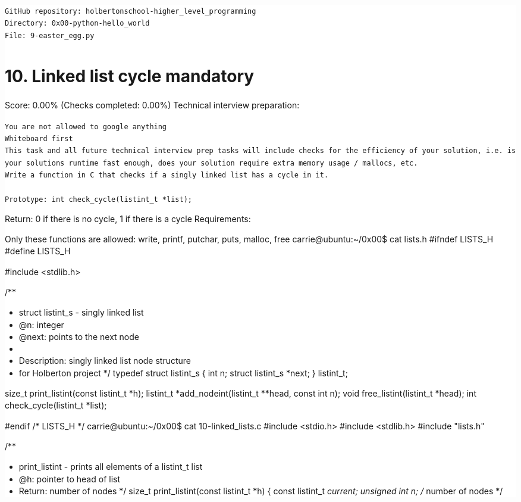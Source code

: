 	GitHub repository: holbertonschool-higher_level_programming
	Directory: 0x00-python-hello_world
	File: 9-easter_egg.py

# 10. Linked list cycle mandatory

Score: 0.00% (Checks completed: 0.00%)
	Technical interview preparation:

	You are not allowed to google anything
	Whiteboard first
	This task and all future technical interview prep tasks will include checks for the efficiency of your solution, i.e. is your solutions runtime fast enough, does your solution require extra memory usage / mallocs, etc.
	Write a function in C that checks if a singly linked list has a cycle in it.

	Prototype: int check_cycle(listint_t *list);
Return: 0 if there is no cycle, 1 if there is a cycle
Requirements:

Only these functions are allowed: write, printf, putchar, puts, malloc, free
carrie@ubuntu:~/0x00$ cat lists.h
#ifndef LISTS_H
#define LISTS_H

#include <stdlib.h>

/**
 * struct listint_s - singly linked list
 * @n: integer
 * @next: points to the next node
 *
 * Description: singly linked list node structure
 * for Holberton project
 */
typedef struct listint_s
{
	int n;
	struct listint_s *next;
} listint_t;

size_t print_listint(const listint_t *h);
listint_t *add_nodeint(listint_t **head, const int n);
void free_listint(listint_t *head);
int check_cycle(listint_t *list);

#endif /* LISTS_H */
carrie@ubuntu:~/0x00$ cat 10-linked_lists.c
#include <stdio.h>
#include <stdlib.h>
#include "lists.h"

/**
 * print_listint - prints all elements of a listint_t list
 * @h: pointer to head of list
 * Return: number of nodes
 */
size_t print_listint(const listint_t *h)
{
	const listint_t *current;
	unsigned int n; /* number of nodes */
